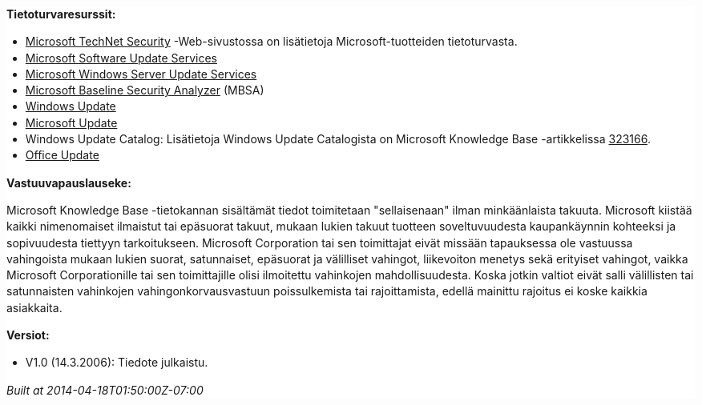 **Tietoturvaresurssit:**

  - [Microsoft TechNet Security](http://go.microsoft.com/fwlink/?linkid=21132) -Web-sivustossa on lisätietoja Microsoft-tuotteiden tietoturvasta.
  - [Microsoft Software Update Services](http://go.microsoft.com/fwlink/?linkid=21133)
  - [Microsoft Windows Server Update Services](http://go.microsoft.com/fwlink/?linkid=50120)
  - [Microsoft Baseline Security Analyzer](http://go.microsoft.com/fwlink/?linkid=21134) (MBSA)
  - [Windows Update](http://go.microsoft.com/fwlink/?linkid=21130)
  - [Microsoft Update](http://update.microsoft.com/microsoftupdate)
  - Windows Update Catalog: Lisätietoja Windows Update Catalogista on Microsoft Knowledge Base -artikkelissa [323166](http://support.microsoft.com/default.aspx?scid=kb;en-us;323166).
  - [Office Update](http://go.microsoft.com/fwlink/?linkid=21135)

**Vastuuvapauslauseke:**

Microsoft Knowledge Base -tietokannan sisältämät tiedot toimitetaan "sellaisenaan" ilman minkäänlaista takuuta. Microsoft kiistää kaikki nimenomaiset ilmaistut tai epäsuorat takuut, mukaan lukien takuut tuotteen soveltuvuudesta kaupankäynnin kohteeksi ja sopivuudesta tiettyyn tarkoitukseen. Microsoft Corporation tai sen toimittajat eivät missään tapauksessa ole vastuussa vahingoista mukaan lukien suorat, satunnaiset, epäsuorat ja välilliset vahingot, liikevoiton menetys sekä erityiset vahingot, vaikka Microsoft Corporationille tai sen toimittajille olisi ilmoitettu vahinkojen mahdollisuudesta. Koska jotkin valtiot eivät salli välillisten tai satunnaisten vahinkojen vahingonkorvausvastuun poissulkemista tai rajoittamista, edellä mainittu rajoitus ei koske kaikkia asiakkaita.

**Versiot:**

  - V1.0 (14.3.2006): Tiedote julkaistu.

*Built at 2014-04-18T01:50:00Z-07:00*

